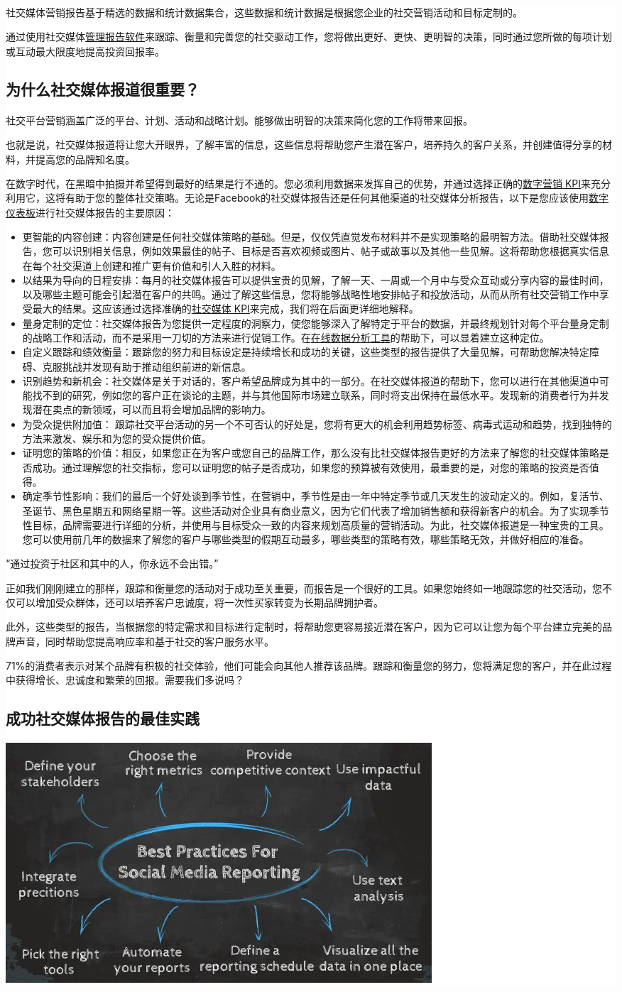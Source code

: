 社交媒体营销报告基于精选的数据和统计数据集合，这些数据和统计数据是根据您企业的社交营销活动和目标定制的。

通过使用社交媒体[管理报告软件](https://www.datafocus.ai/infos/management-reporting-tools)来跟踪、衡量和完善您的社交驱动工作，您将做出更好、更快、更明智的决策，同时通过您所做的每项计划或互动最大限度地提高投资回报率。

## 为什么社交媒体报道很重要？

社交平台营销涵盖广泛的平台、计划、活动和战略计划。能够做出明智的决策来简化您的工作将带来回报。

也就是说，社交媒体报道将让您大开眼界，了解丰富的信息，这些信息将帮助您产生潜在客户，培养持久的客户关系，并创建值得分享的材料，并提高您的品牌知名度。

在数字时代，在黑暗中拍摄并希望得到最好的结果是行不通的。您必须利用数据来发挥自己的优势，并通过选择正确的[数字营销 KPI](https://www.datafocus.ai/infos/best-digital-marketing-kpis-and-metrics)来充分利用它，这将有助于您的整体社交策略。无论是Facebook的社交媒体报告还是任何其他渠道的社交媒体分析报告，以下是您应该使用[数字仪表板](https://www.datafocus.ai/infos/digital-dashboard-definition-and-examples)进行社交媒体报告的主要原因：

- 更智能的内容创建：内容创建是任何社交媒体策略的基础。但是，仅仅凭直觉发布材料并不是实现策略的最明智方法。借助社交媒体报告，您可以识别相关信息，例如效果最佳的帖子、目标是否喜欢视频或图片、帖子或故事以及其他一些见解。这将帮助您根据真实信息在每个社交渠道上创建和推广更有价值和引人入胜的材料。
- 以结果为导向的日程安排：每月的社交媒体报告可以提供宝贵的见解，了解一天、一周或一个月中与受众互动或分享内容的最佳时间，以及哪些主题可能会引起潜在客户的共鸣。通过了解这些信息，您将能够战略性地安排帖子和投放活动，从而从所有社交营销工作中享受最大的结果。这应该通过选择准确的[社交媒体 KPI](https://www.datafocus.ai/infos/social-media-kpis-and-metrics)来完成，我们将在后面更详细地解释。
- 量身定制的定位：社交媒体报告为您提供一定程度的洞察力，使您能够深入了解特定于平台的数据，并最终规划针对每个平台量身定制的战略工作和活动，而不是采用一刀切的方法来进行促销工作。在[在线数据分析工具](https://www.datafocus.ai/infos/data-analysis-tools)的帮助下，可以显着建立这种定位。
- 自定义跟踪和绩效衡量：跟踪您的努力和目标设定是持续增长和成功的关键，这些类型的报告提供了大量见解，可帮助您解决特定障碍、克服挑战并发现有助于推动组织前进的新信息。
- 识别趋势和新机会：社交媒体是关于对话的，客户希望品牌成为其中的一部分。在社交媒体报道的帮助下，您可以进行在其他渠道中可能找不到的研究，例如您的客户正在谈论的主题，并与其他国际市场建立联系，同时将支出保持在最低水平。发现新的消费者行为并发现潜在卖点的新领域，可以而且将会增加品牌的影响力。
- 为受众提供附加值： 跟踪社交平台活动的另一个不可否认的好处是，您将有更大的机会利用趋势标签、病毒式运动和趋势，找到独特的方法来激发、娱乐和为您的受众提供价值。
- 证明您的策略的价值：相反，如果您正在为客户或您自己的品牌工作，那么没有比社交媒体报告更好的方法来了解您的社交媒体策略是否成功。通过理解您的社交指标，您可以证明您的帖子是否成功，如果您的预算被有效使用，最重要的是，对您的策略的投资是否值得。
- 确定季节性影响：我们的最后一个好处谈到季节性，在营销中，季节性是由一年中特定季节或几天发生的波动定义的。例如，复活节、圣诞节、黑色星期五和网络星期一等。这些活动对企业具有商业意义，因为它们代表了增加销售额和获得新客户的机会。为了实现季节性目标，品牌需要进行详细的分析，并使用与目标受众一致的内容来规划高质量的营销活动。为此，社交媒体报道是一种宝贵的工具。您可以使用前几年的数据来了解您的客户与哪些类型的假期互动最多，哪些类型的策略有效，哪些策略无效，并做好相应的准备。

“通过投资于社区和其中的人，你永远不会出错。”

正如我们刚刚建立的那样，跟踪和衡量您的活动对于成功至关重要，而报告是一个很好的工具。如果您始终如一地跟踪您的社交活动，您不仅可以增加受众群体，还可以培养客户忠诚度，将一次性买家转变为长期品牌拥护者。

此外，这些类型的报告，当根据您的特定需求和目标进行定制时，将帮助您更容易接近潜在客户，因为它可以让您为每个平台建立完美的品牌声音，同时帮助您提高响应率和基于社交的客户服务水平。

71%的消费者表示对某个品牌有积极的社交体验，他们可能会向其他人推荐该品牌。跟踪和衡量您的努力，您将满足您的客户，并在此过程中获得增长、忠诚度和繁荣的回报。需要我们多说吗？

## 成功社交媒体报告的最佳实践

![利用专业的社交媒体报告 - 示例和模板](images/b69a9fda201574aabb614c96f6603dbc.png~tplv-r2kw2awwi5-image.webp "利用专业的社交媒体报告 - 示例和模板")

